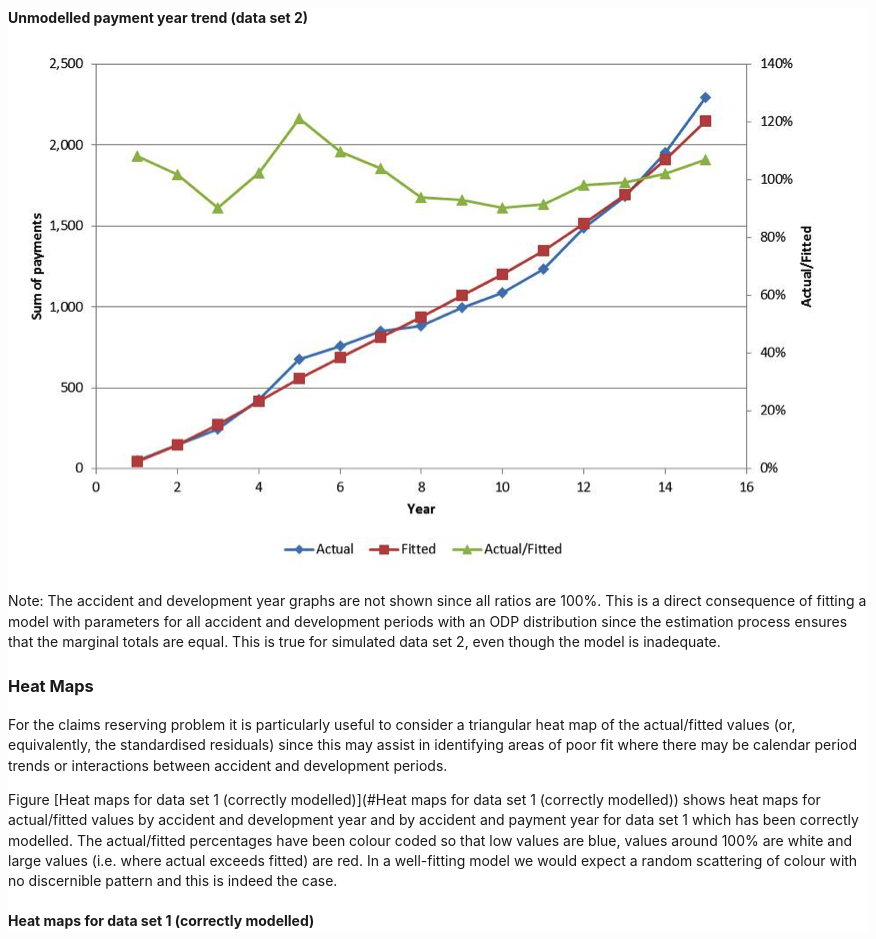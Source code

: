 #### Unmodelled payment year trend (data set 2)<a name="Unmodelled payment year trend (data set 2)"></a>

![Unmodelled payment year trend](figures/UnmodelledPaymentTrend.png)

Note: The accident and development year graphs are not shown since all ratios are 100%. This is a direct consequence of fitting a model with parameters for all accident and development periods with an ODP distribution since the estimation process ensures that the marginal totals are equal. This is true for simulated data set 2, even though the model is inadequate.

### Heat Maps<a name="Heat Maps"></a>

For the claims reserving problem it is particularly useful to consider a triangular heat map of the actual/fitted values (or, equivalently, the standardised residuals) since this may assist in identifying areas of poor fit where there may be calendar period trends or interactions between accident and development periods.

Figure [Heat maps for data set 1 (correctly modelled)](#Heat maps for data set 1 (correctly modelled)) shows heat maps for actual/fitted values by accident and development year and by accident and payment year for data set 1 which has been correctly modelled. The actual/fitted percentages have been colour coded so that low values are blue, values around 100% are white and large values (i.e. where actual exceeds fitted) are red. In a well-fitting model we would expect a random scattering of colour with no discernible pattern and this is indeed the case.

#### Heat maps for data set 1 (correctly modelled)<a name="Heat maps for data set 1 (correctly modelled)"></a>
